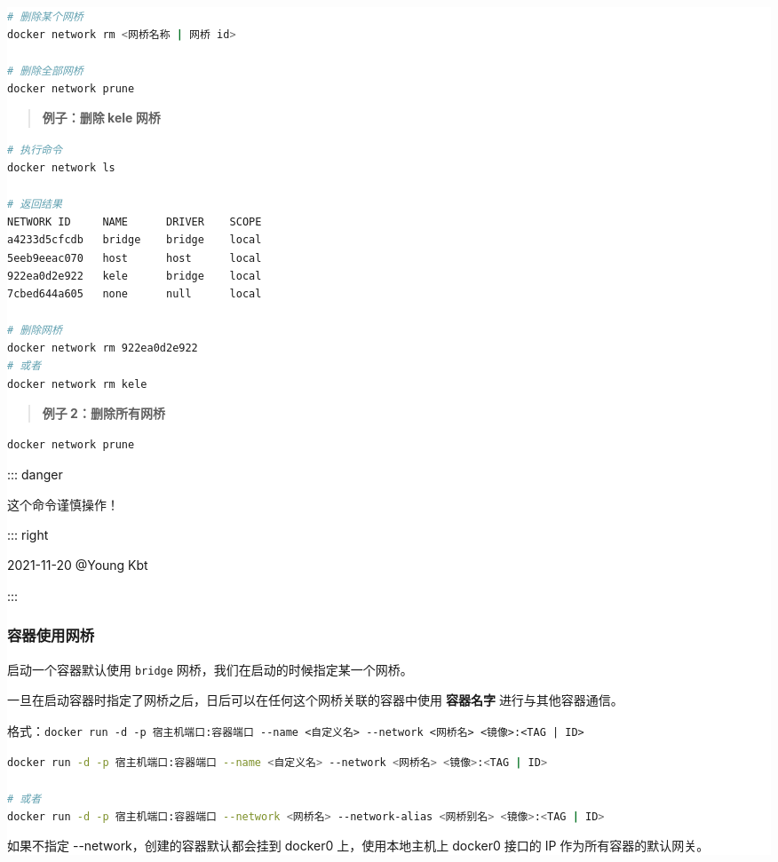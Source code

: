 ```sh
# 删除某个网桥
docker network rm <网桥名称 | 网桥 id>

# 删除全部网桥
docker network prune
```

> **例子：删除 kele 网桥**

```sh {12,14}
# 执行命令
docker network ls

# 返回结果
NETWORK ID     NAME      DRIVER    SCOPE
a4233d5cfcdb   bridge    bridge    local
5eeb9eeac070   host      host      local
922ea0d2e922   kele      bridge    local
7cbed644a605   none      null      local

# 删除网桥
docker network rm 922ea0d2e922
# 或者
docker network rm kele
```

> **例子 2：删除所有网桥**

```sh
docker network prune
```

::: danger

这个命令谨慎操作！

::: right

2021-11-20 @Young Kbt

:::

### 容器使用网桥

启动一个容器默认使用 `bridge` 网桥，我们在启动的时候指定某一个网桥。

一旦在启动容器时指定了网桥之后，日后可以在任何这个网桥关联的容器中使用 **容器名字** 进行与其他容器通信。

格式：`docker run -d -p 宿主机端口:容器端口 --name <自定义名> --network <网桥名> <镜像>:<TAG | ID>`

```sh
docker run -d -p 宿主机端口:容器端口 --name <自定义名> --network <网桥名> <镜像>:<TAG | ID>

# 或者
docker run -d -p 宿主机端口:容器端口 --network <网桥名> --network-alias <网桥别名> <镜像>:<TAG | ID>
```

如果不指定 --network，创建的容器默认都会挂到 docker0 上，使用本地主机上 docker0 接口的 IP 作为所有容器的默认网关。

